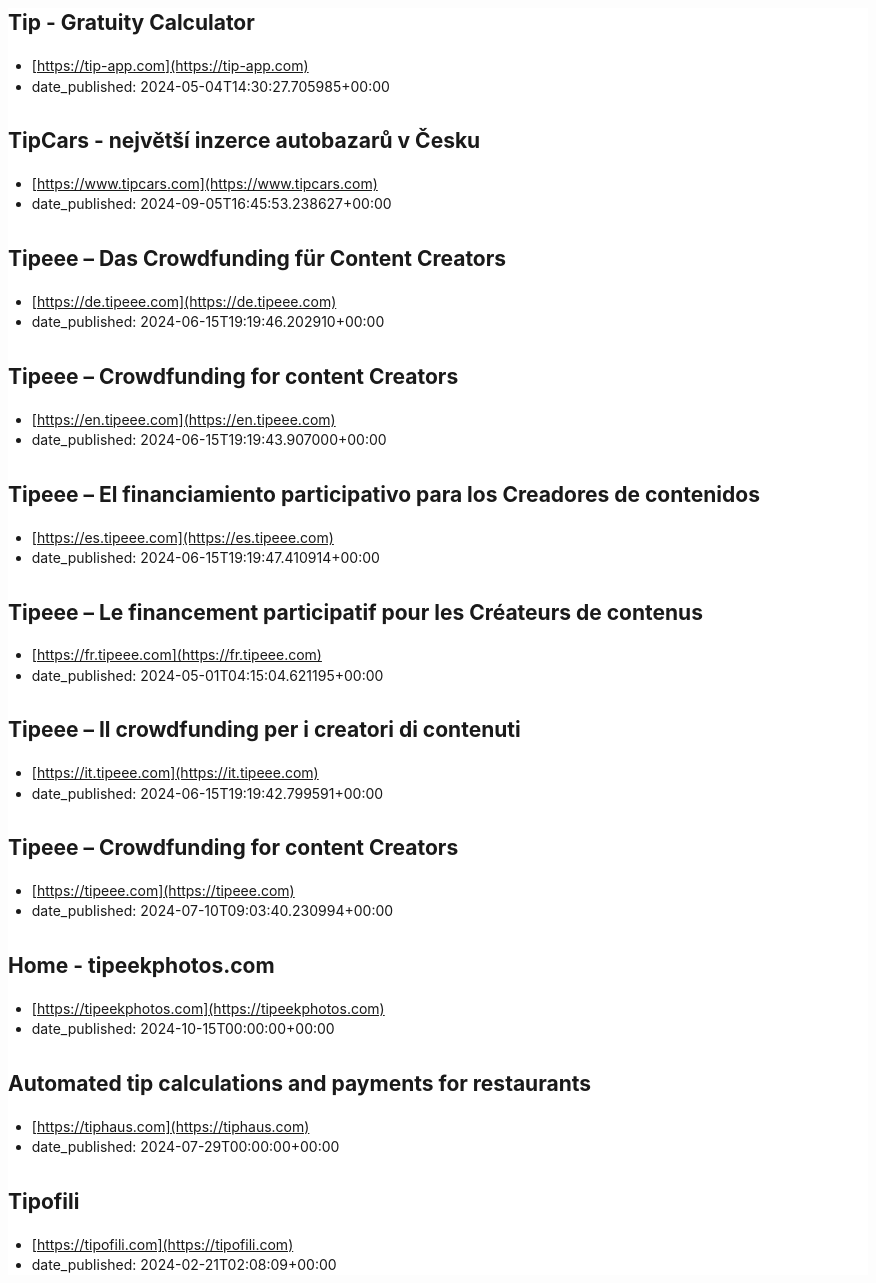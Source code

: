  ## Tip - Gratuity Calculator
 - [https://tip-app.com](https://tip-app.com)
 - date_published: 2024-05-04T14:30:27.705985+00:00

 ## TipCars - největší inzerce autobazarů v Česku
 - [https://www.tipcars.com](https://www.tipcars.com)
 - date_published: 2024-09-05T16:45:53.238627+00:00

 ## Tipeee – Das Crowdfunding für Content Creators
 - [https://de.tipeee.com](https://de.tipeee.com)
 - date_published: 2024-06-15T19:19:46.202910+00:00

 ## Tipeee – Crowdfunding for content Creators
 - [https://en.tipeee.com](https://en.tipeee.com)
 - date_published: 2024-06-15T19:19:43.907000+00:00

 ## Tipeee – El financiamiento participativo para los Creadores de contenidos
 - [https://es.tipeee.com](https://es.tipeee.com)
 - date_published: 2024-06-15T19:19:47.410914+00:00

 ## Tipeee – Le financement participatif pour les Créateurs de contenus
 - [https://fr.tipeee.com](https://fr.tipeee.com)
 - date_published: 2024-05-01T04:15:04.621195+00:00

 ## Tipeee – Il crowdfunding per i creatori di contenuti
 - [https://it.tipeee.com](https://it.tipeee.com)
 - date_published: 2024-06-15T19:19:42.799591+00:00

 ## Tipeee – Crowdfunding for content Creators
 - [https://tipeee.com](https://tipeee.com)
 - date_published: 2024-07-10T09:03:40.230994+00:00

 ## Home - tipeekphotos.com
 - [https://tipeekphotos.com](https://tipeekphotos.com)
 - date_published: 2024-10-15T00:00:00+00:00

 ## Automated tip calculations and payments for restaurants
 - [https://tiphaus.com](https://tiphaus.com)
 - date_published: 2024-07-29T00:00:00+00:00

 ## Tipofili
 - [https://tipofili.com](https://tipofili.com)
 - date_published: 2024-02-21T02:08:09+00:00
